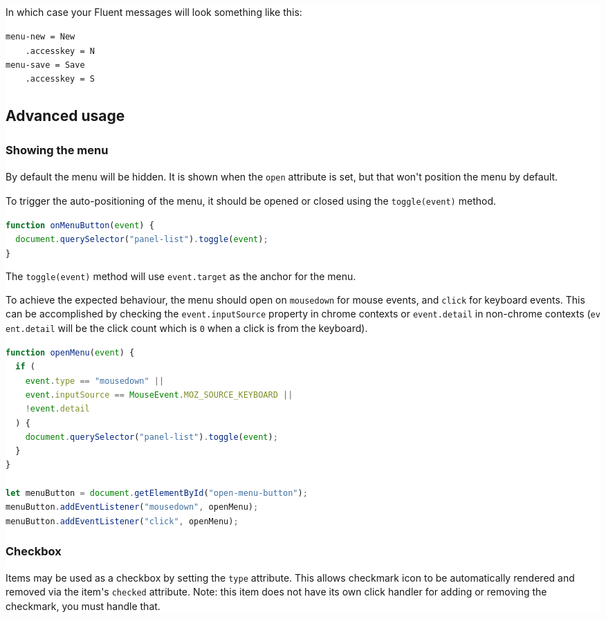 In which case your Fluent messages will look something like this:

```
menu-new = New
    .accesskey = N
menu-save = Save
    .accesskey = S
```

## Advanced usage

### Showing the menu

By default the menu will be hidden. It is shown when the `open` attribute is
set, but that won't position the menu by default.

To trigger the auto-positioning of the menu, it should be opened or closed using
the `toggle(event)` method.

```js
function onMenuButton(event) {
  document.querySelector("panel-list").toggle(event);
}
```

The `toggle(event)` method will use `event.target` as the anchor for the menu.

To achieve the expected behaviour, the menu should open on `mousedown` for mouse
events, and `click` for keyboard events. This can be accomplished by checking
the `event.inputSource` property in chrome contexts or `event.detail` in
non-chrome contexts (`event.detail` will be the click count which is `0` when a
click is from the keyboard).

```js
function openMenu(event) {
  if (
    event.type == "mousedown" ||
    event.inputSource == MouseEvent.MOZ_SOURCE_KEYBOARD ||
    !event.detail
  ) {
    document.querySelector("panel-list").toggle(event);
  }
}

let menuButton = document.getElementById("open-menu-button");
menuButton.addEventListener("mousedown", openMenu);
menuButton.addEventListener("click", openMenu);
```


### Checkbox

Items may be used as a checkbox by setting the `type` attribute.
This allows checkmark icon to be automatically rendered and removed via the item's `checked` attribute.
Note: this item does not have its own click handler for adding or removing the checkmark, you must handle that.
